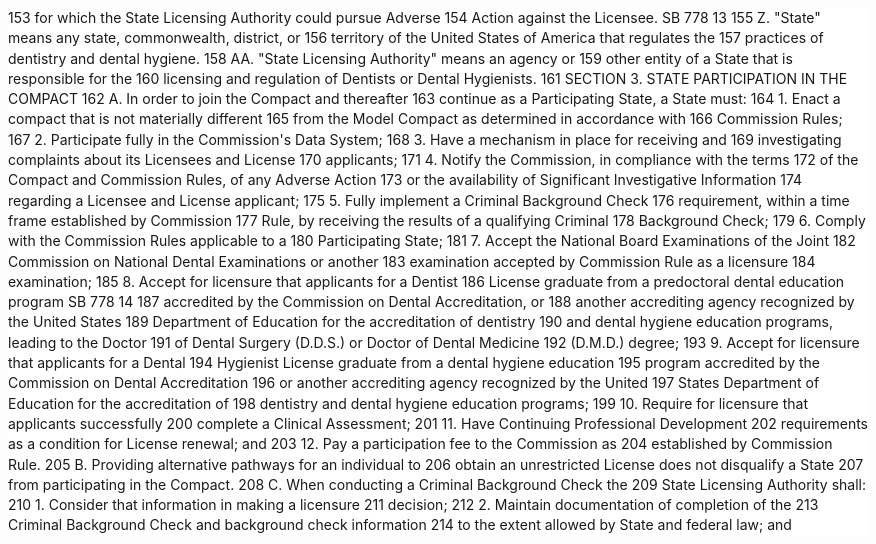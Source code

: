 153 for which the State Licensing Authority could pursue Adverse
154 Action against the Licensee.
SB 778 13
155 Z. "State" means any state, commonwealth, district, or
156 territory of the United States of America that regulates the
157 practices of dentistry and dental hygiene.
158 AA. "State Licensing Authority" means an agency or
159 other entity of a State that is responsible for the
160 licensing and regulation of Dentists or Dental Hygienists.
161 SECTION 3. STATE PARTICIPATION IN THE COMPACT
162 A. In order to join the Compact and thereafter
163 continue as a Participating State, a State must:
164 1. Enact a compact that is not materially different
165 from the Model Compact as determined in accordance with
166 Commission Rules;
167 2. Participate fully in the Commission's Data System;
168 3. Have a mechanism in place for receiving and
169 investigating complaints about its Licensees and License
170 applicants;
171 4. Notify the Commission, in compliance with the terms
172 of the Compact and Commission Rules, of any Adverse Action
173 or the availability of Significant Investigative Information
174 regarding a Licensee and License applicant;
175 5. Fully implement a Criminal Background Check
176 requirement, within a time frame established by Commission
177 Rule, by receiving the results of a qualifying Criminal
178 Background Check;
179 6. Comply with the Commission Rules applicable to a
180 Participating State;
181 7. Accept the National Board Examinations of the Joint
182 Commission on National Dental Examinations or another
183 examination accepted by Commission Rule as a licensure
184 examination;
185 8. Accept for licensure that applicants for a Dentist
186 License graduate from a predoctoral dental education program
SB 778 14
187 accredited by the Commission on Dental Accreditation, or
188 another accrediting agency recognized by the United States
189 Department of Education for the accreditation of dentistry
190 and dental hygiene education programs, leading to the Doctor
191 of Dental Surgery (D.D.S.) or Doctor of Dental Medicine
192 (D.M.D.) degree;
193 9. Accept for licensure that applicants for a Dental
194 Hygienist License graduate from a dental hygiene education
195 program accredited by the Commission on Dental Accreditation
196 or another accrediting agency recognized by the United
197 States Department of Education for the accreditation of
198 dentistry and dental hygiene education programs;
199 10. Require for licensure that applicants successfully
200 complete a Clinical Assessment;
201 11. Have Continuing Professional Development
202 requirements as a condition for License renewal; and
203 12. Pay a participation fee to the Commission as
204 established by Commission Rule.
205 B. Providing alternative pathways for an individual to
206 obtain an unrestricted License does not disqualify a State
207 from participating in the Compact.
208 C. When conducting a Criminal Background Check the
209 State Licensing Authority shall:
210 1. Consider that information in making a licensure
211 decision;
212 2. Maintain documentation of completion of the
213 Criminal Background Check and background check information
214 to the extent allowed by State and federal law; and